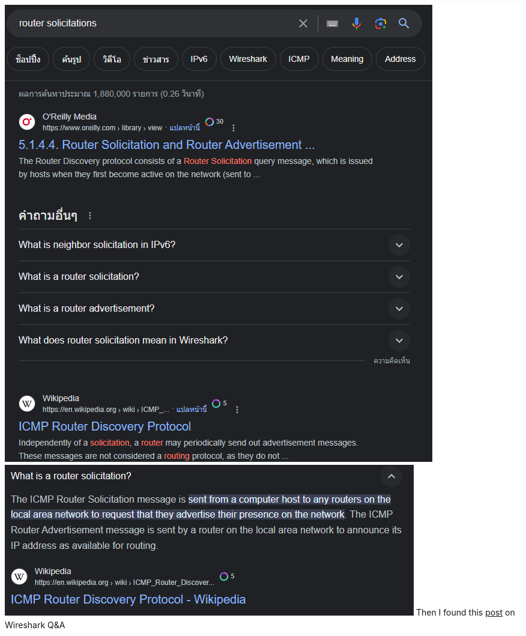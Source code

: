 ![9484ba1cb148c8d23ed898595403855f.png](../../_resources/9484ba1cb148c8d23ed898595403855f.png)
![a5d94447fe900f958060bde970114b4a.png](../../_resources/a5d94447fe900f958060bde970114b4a.png)
Then I found this [post](https://osqa-ask.wireshark.org/questions/19753/ipv6-router-solicitation/) on Wireshark Q&A 